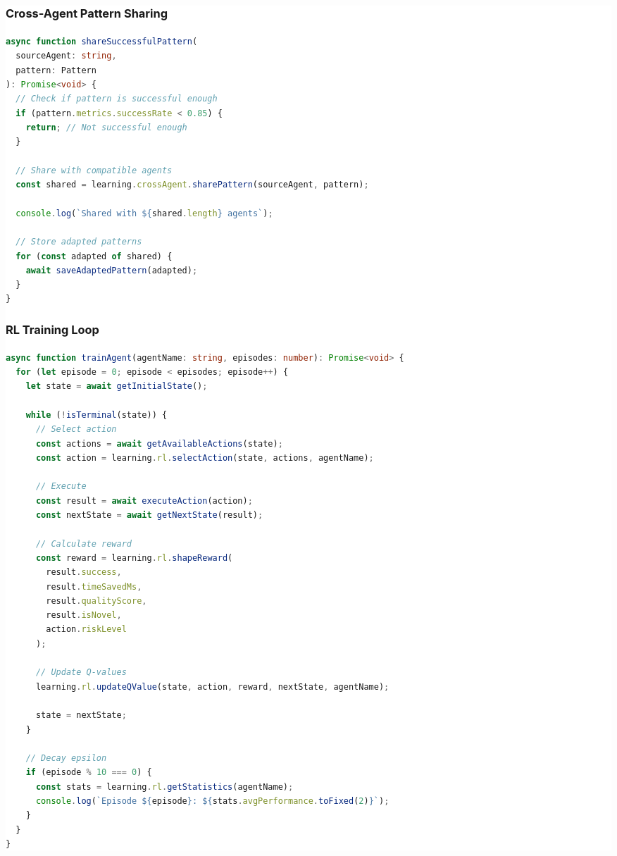 ### Cross-Agent Pattern Sharing

```typescript
async function shareSuccessfulPattern(
  sourceAgent: string,
  pattern: Pattern
): Promise<void> {
  // Check if pattern is successful enough
  if (pattern.metrics.successRate < 0.85) {
    return; // Not successful enough
  }

  // Share with compatible agents
  const shared = learning.crossAgent.sharePattern(sourceAgent, pattern);

  console.log(`Shared with ${shared.length} agents`);

  // Store adapted patterns
  for (const adapted of shared) {
    await saveAdaptedPattern(adapted);
  }
}
```

### RL Training Loop

```typescript
async function trainAgent(agentName: string, episodes: number): Promise<void> {
  for (let episode = 0; episode < episodes; episode++) {
    let state = await getInitialState();

    while (!isTerminal(state)) {
      // Select action
      const actions = await getAvailableActions(state);
      const action = learning.rl.selectAction(state, actions, agentName);

      // Execute
      const result = await executeAction(action);
      const nextState = await getNextState(result);

      // Calculate reward
      const reward = learning.rl.shapeReward(
        result.success,
        result.timeSavedMs,
        result.qualityScore,
        result.isNovel,
        action.riskLevel
      );

      // Update Q-values
      learning.rl.updateQValue(state, action, reward, nextState, agentName);

      state = nextState;
    }

    // Decay epsilon
    if (episode % 10 === 0) {
      const stats = learning.rl.getStatistics(agentName);
      console.log(`Episode ${episode}: ${stats.avgPerformance.toFixed(2)}`);
    }
  }
}
```
